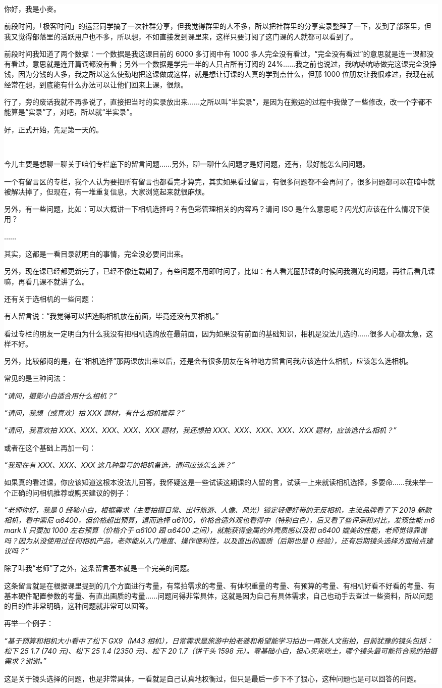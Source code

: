 你好，我是小麥。

前段时间，「极客时间」的运营同学搞了一次社群分享，但我觉得群里的人不多，所以把社群里的分享实录整理了一下，发到了部落里，但我又觉得部落里的活跃用户也不多，所以想，不如直接发到课里来，这样只要订阅了这门课的人就都可以看到了。

前段时间我知道了两个数据：一个数据是我这课目前的 6000 多订阅中有 1000 多人完全没有看过，“完全没有看过”的意思就是连一课都没有看过，意思就是连开篇词都没有看；另外一个数据是学完一半的人只占所有订阅的 24%……我之前也说过，我吭哧吭哧做完这课完全没挣钱，因为分钱的人多，我之所以这么使劲地把这课做成这样，就是想让订课的人真的学到点什么，但那 1000 位朋友让我很难过，我现在就经常在想，到底能有什么办法可以让他们回来上课，很烦。

行了，旁的废话我就不再多说了，直接把当时的实录放出来……之所以叫“半实录”，是因为在搬运的过程中我做了一些修改，改一个字都不能算是“实录”了，对吧，所以就“半实录”。

好，正式开始，先是第一天的。

　

今儿主要是想聊一聊关于咱们专栏底下的留言问题……另外，聊一聊什么问题才是好问题，还有，最好能怎么问问题。

一个有留言区的专栏，我个人认为要把所有留言也都看完才算完，其实如果看过留言，有很多问题都不会再问了，很多问题都可以在暗中就被解决掉了，但现在，有一堆重复信息，大家浏览起来就很麻烦。

另外，有一些问题，比如：可以大概讲一下相机选择吗？有色彩管理相关的内容吗？请问 ISO 是什么意思呢？闪光灯应该在什么情况下使用？

……

其实，这都是一看目录就明白的事情，完全没必要问出来。

另外，现在课已经都更新完了，已经不像连载期了，有些问题不用即时问了，比如：有人看光圈那课的时候问我测光的问题，再往后看几课嘛，再看几课不就讲了么。

还有关于选相机的一些问题：

有人留言说：“我觉得可以把选购相机放在前面，毕竟还没有买相机。”

看过专栏的朋友一定明白为什么我没有把相机选购放在最前面，因为如果没有前面的基础知识，相机是没法儿选的……很多人心都太急，这样不好。

另外，比较郁闷的是，在“相机选择”那两课放出来以后，还是会有很多朋友在各种地方留言问我应该选什么相机，应该怎么选相机。

常见的是三种问法：

*“请问，摄影小白适合用什么相机？”*

*“请问，我想（或喜欢）拍 XXX 题材，有什么相机推荐？”*

*“请问，我喜欢拍 XXX、XXX、XXX、XXX、XXX 题材，我还想拍 XXX、XXX、XXX、XXX、XXX 题材，应该选什么相机？”*

或者在这个基础上再加一句：

*“我现在有 XXX、XXX、XXX 这几种型号的相机备选，请问应该怎么选？”*

如果真的看过课，你应该知道这根本没法儿回答，我怀疑这是一些试读这期课的人留的言，试读一上来就读相机选择，多要命……我来举一个正确的问相机推荐或购买建议的例子：

*“老师你好，我是 0 经验小白，根据需求（主要拍摄日常、出行旅游、人像、风光）锁定轻便好带的无反相机，主流品牌看了下 2019 新款相机，看中索尼 α6400，但价格超出预算，退而选择 α6100，价格合适外观也看得中（特别白色），后又看了些评测和对比，发现佳能 m6 mark ll 只要加 1000 左右预算（价格介于 α6100 跟 α6400 之间），就能获得金属的外壳质感以及和 α6400 媲美的性能，老师觉得靠谱吗？因为从没使用过任何相机产品，老师能从入门难度、操作便利性，以及直出的画质（后期也是 0 经验），还有后期镜头选择方面给点建议吗？”*

除了叫我“老师”了之外，这条留言基本就是一个完美的问题。

这条留言就是在根据课里提到的几个方面进行考量，有常拍需求的考量、有体积重量的考量、有预算的考量、有相机好看不好看的考量、有基本硬件配置参数的考量、有直出画质的考量……问题问得非常具体，这就是因为自己有具体需求，自己也动手去查过一些资料，所以问题的目的性非常明确，这种问题就非常可以回答。

再举一个例子：

*“基于预算和相机大小看中了松下 GX9（M43 相机），日常需求是旅游中拍老婆和希望能学习拍出一两张人文街拍，目前犹豫的镜头包括：松下 25 1.7 (740 元)、松下 25 1.4 (2350 元)、松下 20 1.7（饼干头 1598 元）。零基础小白，担心买来吃土，哪个镜头最可能符合我的拍摄需求？谢谢。”*

这是关于镜头选择的问题，也是非常具体，一看就是自己认真地权衡过，但只是最后一步下不了狠心，这种问题也是可以回答的问题。
